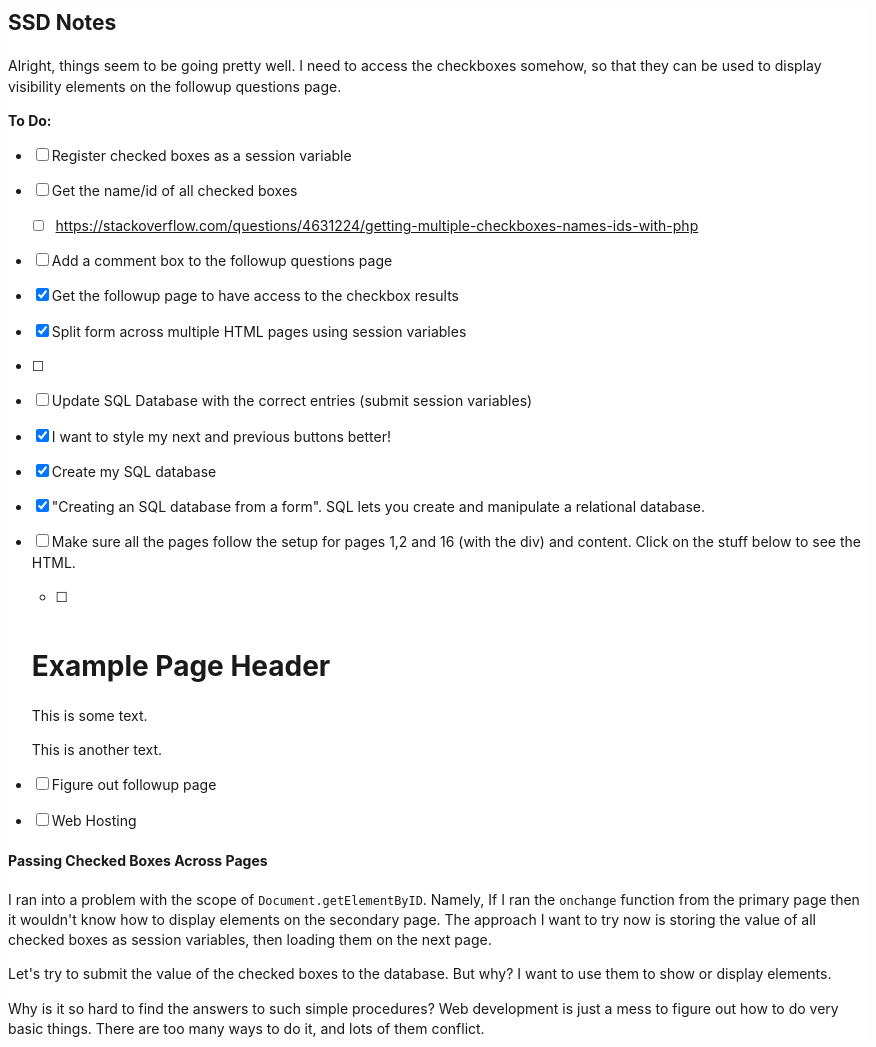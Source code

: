 ## SSD Notes

Alright, things seem to be going pretty well. I need to access the checkboxes somehow, so that they can be used to display visibility elements on the followup questions page.

**To Do:**

- [ ] Register checked boxes as a session variable
  
- [ ] Get the name/id of all checked boxes
  
  - [ ] https://stackoverflow.com/questions/4631224/getting-multiple-checkboxes-names-ids-with-php
  
- [ ] Add a comment box to the followup questions page

- [x] Get the followup page to have access to the checkbox results

- [x] Split form across multiple HTML pages using session variables

- [ ] 

- [ ] Update SQL Database with the correct entries (submit session variables)

- [x] I want to style my next and previous buttons better!

- [x] Create my SQL database

- [x] "Creating an SQL database from a form". SQL lets you create and manipulate a relational database.

- [ ] Make sure all the pages follow the setup for pages 1,2 and 16 (with the div) and content. Click on the stuff below to see the HTML.

  - [ ] <div class="container">

  <div class="page-header">
    <h1>Example Page Header</h1>      
  </div>
  <p>This is some text.</p>      
  <p>This is another text.</p>      

  </div>

- [ ] Figure out followup page

- [ ] Web Hosting



#### Passing Checked Boxes Across Pages

I ran into a problem with the scope of `Document.getElementByID`. Namely, If I ran the `onchange` function from the primary page then it wouldn't know how to display elements on the secondary page. The approach I want to try now is storing the value of all checked boxes as session variables, then loading them on the next page.

Let's try to submit the value of the checked boxes to the database. But why? I want to use them to show or display elements.

Why is it so hard to find the answers to such simple procedures? Web development is just a mess to figure out how to do very basic things. There are too many ways to do it, and lots of them conflict.
